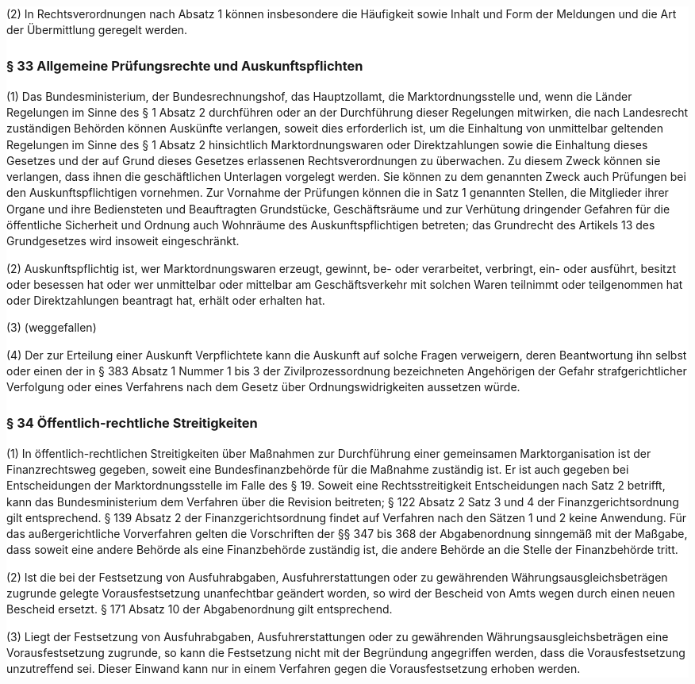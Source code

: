 


(2) In Rechtsverordnungen nach Absatz 1 können insbesondere die Häufigkeit sowie Inhalt und Form der Meldungen und die Art der Übermittlung geregelt werden.


### § 33 Allgemeine Prüfungsrechte und Auskunftspflichten

(1) Das Bundesministerium, der Bundesrechnungshof, das Hauptzollamt, die Marktordnungsstelle und, wenn die Länder Regelungen im Sinne des § 1 Absatz 2 durchführen oder an der Durchführung dieser Regelungen mitwirken, die nach Landesrecht zuständigen Behörden können Auskünfte verlangen, soweit dies erforderlich ist, um die Einhaltung von unmittelbar geltenden Regelungen im Sinne des § 1 Absatz 2 hinsichtlich Marktordnungswaren oder Direktzahlungen sowie die Einhaltung dieses Gesetzes und der auf Grund dieses Gesetzes erlassenen Rechtsverordnungen zu überwachen. Zu diesem Zweck können sie verlangen, dass ihnen die geschäftlichen Unterlagen vorgelegt werden. Sie können zu dem genannten Zweck auch Prüfungen bei den Auskunftspflichtigen vornehmen. Zur Vornahme der Prüfungen können die in Satz 1 genannten Stellen, die Mitglieder ihrer Organe und ihre Bediensteten und Beauftragten Grundstücke, Geschäftsräume und zur Verhütung dringender Gefahren für die öffentliche Sicherheit und Ordnung auch Wohnräume des Auskunftspflichtigen betreten; das Grundrecht des Artikels 13 des Grundgesetzes wird insoweit eingeschränkt.

(2) Auskunftspflichtig ist, wer Marktordnungswaren erzeugt, gewinnt, be- oder verarbeitet, verbringt, ein- oder ausführt, besitzt oder besessen hat oder wer unmittelbar oder mittelbar am Geschäftsverkehr mit solchen Waren teilnimmt oder teilgenommen hat oder Direktzahlungen beantragt hat, erhält oder erhalten hat.

(3) (weggefallen)

(4) Der zur Erteilung einer Auskunft Verpflichtete kann die Auskunft auf solche Fragen verweigern, deren Beantwortung ihn selbst oder einen der in § 383 Absatz 1 Nummer 1 bis 3 der Zivilprozessordnung bezeichneten Angehörigen der Gefahr strafgerichtlicher Verfolgung oder eines Verfahrens nach dem Gesetz über Ordnungswidrigkeiten aussetzen würde.


### § 34 Öffentlich-rechtliche Streitigkeiten

(1) In öffentlich-rechtlichen Streitigkeiten über Maßnahmen zur Durchführung einer gemeinsamen Marktorganisation ist der Finanzrechtsweg gegeben, soweit eine Bundesfinanzbehörde für die Maßnahme zuständig ist. Er ist auch gegeben bei Entscheidungen der Marktordnungsstelle im Falle des § 19. Soweit eine Rechtsstreitigkeit Entscheidungen nach Satz 2 betrifft, kann das Bundesministerium dem Verfahren über die Revision beitreten; § 122 Absatz 2 Satz 3 und 4 der Finanzgerichtsordnung gilt entsprechend. § 139 Absatz 2 der Finanzgerichtsordnung findet auf Verfahren nach den Sätzen 1 und 2 keine Anwendung. Für das außergerichtliche Vorverfahren gelten die Vorschriften der §§ 347 bis 368 der Abgabenordnung sinngemäß mit der Maßgabe, dass soweit eine andere Behörde als eine Finanzbehörde zuständig ist, die andere Behörde an die Stelle der Finanzbehörde tritt.

(2) Ist die bei der Festsetzung von Ausfuhrabgaben, Ausfuhrerstattungen oder zu gewährenden Währungsausgleichsbeträgen zugrunde gelegte Vorausfestsetzung unanfechtbar geändert worden, so wird der Bescheid von Amts wegen durch einen neuen Bescheid ersetzt. § 171 Absatz 10 der Abgabenordnung gilt entsprechend.

(3) Liegt der Festsetzung von Ausfuhrabgaben, Ausfuhrerstattungen oder zu gewährenden Währungsausgleichsbeträgen eine Vorausfestsetzung zugrunde, so kann die Festsetzung nicht mit der Begründung angegriffen werden, dass die Vorausfestsetzung unzutreffend sei. Dieser Einwand kann nur in einem Verfahren gegen die Vorausfestsetzung erhoben werden.
